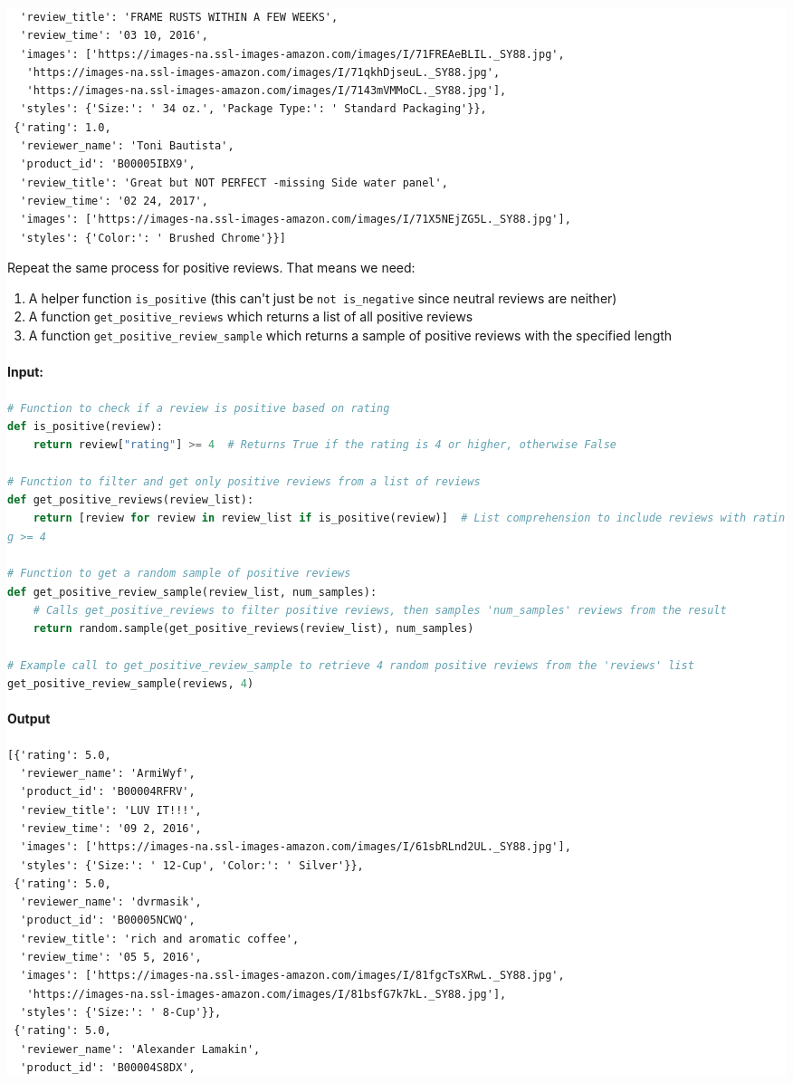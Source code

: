 ```
  'review_title': 'FRAME RUSTS WITHIN A FEW WEEKS',
  'review_time': '03 10, 2016',
  'images': ['https://images-na.ssl-images-amazon.com/images/I/71FREAeBLIL._SY88.jpg',
   'https://images-na.ssl-images-amazon.com/images/I/71qkhDjseuL._SY88.jpg',
   'https://images-na.ssl-images-amazon.com/images/I/7143mVMMoCL._SY88.jpg'],
  'styles': {'Size:': ' 34 oz.', 'Package Type:': ' Standard Packaging'}},
 {'rating': 1.0,
  'reviewer_name': 'Toni Bautista',
  'product_id': 'B00005IBX9',
  'review_title': 'Great but NOT PERFECT -missing Side water panel',
  'review_time': '02 24, 2017',
  'images': ['https://images-na.ssl-images-amazon.com/images/I/71X5NEjZG5L._SY88.jpg'],
  'styles': {'Color:': ' Brushed Chrome'}}]
```


Repeat the same process for positive reviews. That means we need:

1. A helper function `is_positive` (this can't just be `not is_negative` since neutral reviews are neither)
2. A function `get_positive_reviews` which returns a list of all positive reviews
3. A function `get_positive_review_sample` which returns a sample of positive reviews with the specified length

#### Input:
```python
# Function to check if a review is positive based on rating
def is_positive(review):
    return review["rating"] >= 4  # Returns True if the rating is 4 or higher, otherwise False

# Function to filter and get only positive reviews from a list of reviews
def get_positive_reviews(review_list):
    return [review for review in review_list if is_positive(review)]  # List comprehension to include reviews with rating >= 4

# Function to get a random sample of positive reviews
def get_positive_review_sample(review_list, num_samples):
    # Calls get_positive_reviews to filter positive reviews, then samples 'num_samples' reviews from the result
    return random.sample(get_positive_reviews(review_list), num_samples)

# Example call to get_positive_review_sample to retrieve 4 random positive reviews from the 'reviews' list
get_positive_review_sample(reviews, 4)
```
#### Output
```
[{'rating': 5.0,
  'reviewer_name': 'ArmiWyf',
  'product_id': 'B00004RFRV',
  'review_title': 'LUV IT!!!',
  'review_time': '09 2, 2016',
  'images': ['https://images-na.ssl-images-amazon.com/images/I/61sbRLnd2UL._SY88.jpg'],
  'styles': {'Size:': ' 12-Cup', 'Color:': ' Silver'}},
 {'rating': 5.0,
  'reviewer_name': 'dvrmasik',
  'product_id': 'B00005NCWQ',
  'review_title': 'rich and aromatic coffee',
  'review_time': '05 5, 2016',
  'images': ['https://images-na.ssl-images-amazon.com/images/I/81fgcTsXRwL._SY88.jpg',
   'https://images-na.ssl-images-amazon.com/images/I/81bsfG7k7kL._SY88.jpg'],
  'styles': {'Size:': ' 8-Cup'}},
 {'rating': 5.0,
  'reviewer_name': 'Alexander Lamakin',
  'product_id': 'B00004S8DX',
```